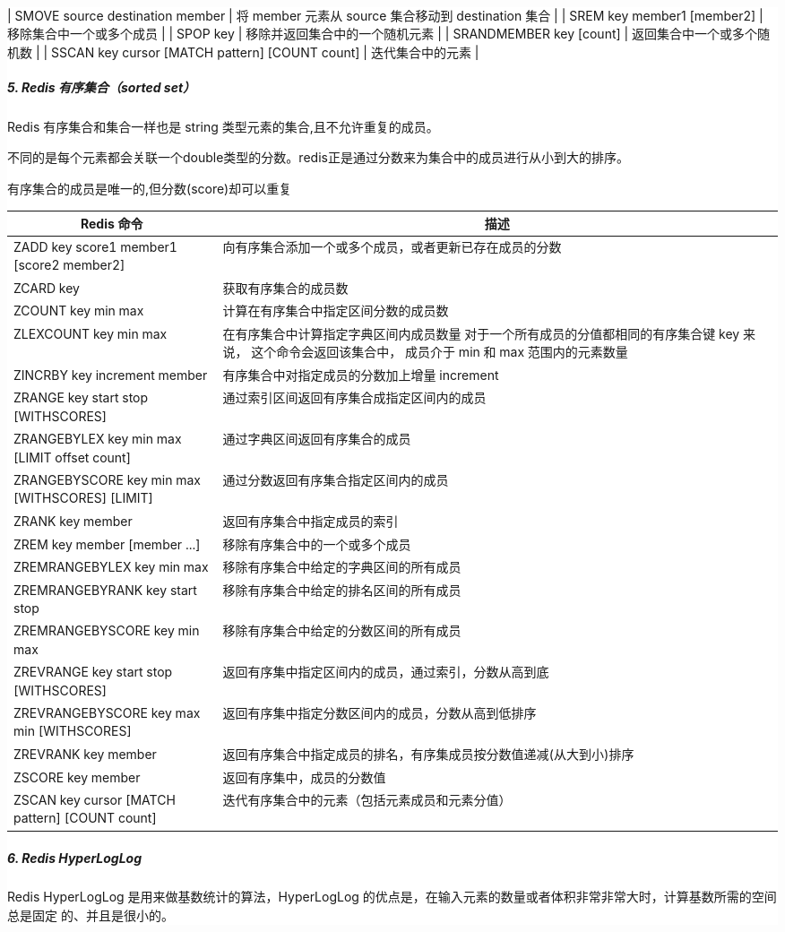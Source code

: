 | SMOVE source destination member                | 将 member 元素从 source 集合移动到 destination 集合 |
| SREM key member1 [member2]                     | 移除集合中一个或多个成员                            |
| SPOP key                                       | 移除并返回集合中的一个随机元素                      |
| SRANDMEMBER key [count]                        | 返回集合中一个或多个随机数                          |
| SSCAN key cursor [MATCH pattern] [COUNT count] | 迭代集合中的元素                                    |

##### 5. Redis 有序集合（sorted set）

Redis 有序集合和集合一样也是 string 类型元素的集合,且不允许重复的成员。

不同的是每个元素都会关联一个double类型的分数。redis正是通过分数来为集合中的成员进行从小到大的排序。

有序集合的成员是唯一的,但分数(score)却可以重复

| Redis 命令                                     | 描述                                                         |
| ---------------------------------------------- | ------------------------------------------------------------ |
| ZADD key score1 member1 [score2 member2]       | 向有序集合添加一个或多个成员，或者更新已存在成员的分数       |
| ZCARD key                                      | 获取有序集合的成员数                                         |
| ZCOUNT key min max                             | 计算在有序集合中指定区间分数的成员数                         |
| ZLEXCOUNT key min max                          | 在有序集合中计算指定字典区间内成员数量   对于一个所有成员的分值都相同的有序集合键 key 来说， 这个命令会返回该集合中， 成员介于 min 和 max 范围内的元素数量 |
| ZINCRBY key increment member                   | 有序集合中对指定成员的分数加上增量 increment                 |
| ZRANGE key start stop [WITHSCORES]             | 通过索引区间返回有序集合成指定区间内的成员                   |
| ZRANGEBYLEX key min max [LIMIT offset count]   | 通过字典区间返回有序集合的成员                               |
| ZRANGEBYSCORE key min max [WITHSCORES] [LIMIT] | 通过分数返回有序集合指定区间内的成员                         |
| ZRANK key member                               | 返回有序集合中指定成员的索引                                 |
| ZREM key member [member ...]                   | 移除有序集合中的一个或多个成员                               |
| ZREMRANGEBYLEX key min max                     | 移除有序集合中给定的字典区间的所有成员                       |
| ZREMRANGEBYRANK key start stop                 | 移除有序集合中给定的排名区间的所有成员                       |
| ZREMRANGEBYSCORE key min max                   | 移除有序集合中给定的分数区间的所有成员                       |
| ZREVRANGE key start stop [WITHSCORES]          | 返回有序集中指定区间内的成员，通过索引，分数从高到底         |
| ZREVRANGEBYSCORE key max min [WITHSCORES]      | 返回有序集中指定分数区间内的成员，分数从高到低排序           |
| ZREVRANK key member                            | 返回有序集合中指定成员的排名，有序集成员按分数值递减(从大到小)排序 |
| ZSCORE key member                              | 返回有序集中，成员的分数值                                   |
| ZSCAN key cursor [MATCH pattern] [COUNT count] | 迭代有序集合中的元素（包括元素成员和元素分值）               |

##### 6. Redis HyperLogLog

Redis HyperLogLog 是用来做基数统计的算法，HyperLogLog 的优点是，在输入元素的数量或者体积非常非常大时，计算基数所需的空间总是固定 的、并且是很小的。
